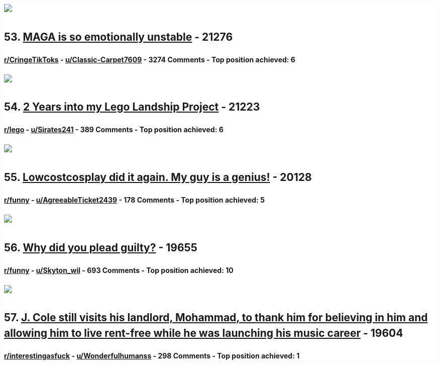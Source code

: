<a href="https://v.redd.it/kes4s8yotllf1"><img src="https://external-preview.redd.it/bHhhdmQ3eW90bGxmMcGUn02BcXda9h6AqLMoWFjBeo_SFFQBWs1zl6hPnC8O.png?width=140&amp;height=140&amp;crop=140:140,smart&amp;format=jpg&amp;v=enabled&amp;lthumb=true&amp;s=4526d9b8212ddea9217ab908f2ce68c38379de9c"></img></a>

## 53. [MAGA is so emotionally unstable](http://reddit.com/r/CringeTikToks/comments/1n1dobi/maga_is_so_emotionally_unstable/) - 21276
#### [r/CringeTikToks](http://reddit.com/r/CringeTikToks) - [u/Classic-Carpet7609](http://reddit.com/u/Classic-Carpet7609) - 3274 Comments - Top position achieved: 6

<a href="https://v.redd.it/qmgi9qnrkjlf1"><img src="https://external-preview.redd.it/c2l3OGFxbnJramxmMUxpdQCUGUYGjXuiJ76xM7weR7XIdn6_rjDzgLRsLG5w.png?width=140&amp;height=140&amp;crop=140:140,smart&amp;format=jpg&amp;v=enabled&amp;lthumb=true&amp;s=96850b672f8e9de0de6fe0724edabc9a94b864a6"></img></a>

## 54. [2 Years into my Lego Landship Project](http://reddit.com/r/lego/comments/1n16b0g/2_years_into_my_lego_landship_project/) - 21223
#### [r/lego](http://reddit.com/r/lego) - [u/Sirates241](http://reddit.com/u/Sirates241) - 389 Comments - Top position achieved: 6

<a href="https://www.reddit.com/gallery/1n16b0g"><img src="https://b.thumbs.redditmedia.com/Z7uGvZcH92q6fV9_8mLTXnR4bWITLUL2Ur28yz43JDU.jpg"></img></a>

## 55. [Lowcostcosplay did it again. My guy is a genius!](http://reddit.com/r/funny/comments/1n18klz/lowcostcosplay_did_it_again_my_guy_is_a_genius/) - 20128
#### [r/funny](http://reddit.com/r/funny) - [u/AgreeableTicket2439](http://reddit.com/u/AgreeableTicket2439) - 178 Comments - Top position achieved: 5

<a href="https://i.redd.it/s5rib1y9zhlf1.jpeg"><img src="https://b.thumbs.redditmedia.com/aGw9pcqXQqxQfQczkUisI6ghdqbDM8cTTRoDpQPhJaw.jpg"></img></a>

## 56. [Why did you plead guilty?](http://reddit.com/r/funny/comments/1n1may8/why_did_you_plead_guilty/) - 19655
#### [r/funny](http://reddit.com/r/funny) - [u/Skyton_wil](http://reddit.com/u/Skyton_wil) - 693 Comments - Top position achieved: 10

<a href="https://v.redd.it/dbpw9dc1dllf1"><img src="https://external-preview.redd.it/OTkyeXdyNjFkbGxmMfZLAbEQCT5b0rPGO5Wkh11PYiAvHXfuTuW3wRX9KwHv.png?width=140&amp;height=118&amp;crop=140:118,smart&amp;format=jpg&amp;v=enabled&amp;lthumb=true&amp;s=4d8e21234fbee3a1672851fae12b66c8367d4d87"></img></a>

## 57. [J. Cole still visits his landlord, Mohammad, to thank him for believing in him and allowing him to live rent-free while he was launching his music career](http://reddit.com/r/interestingasfuck/comments/1n17vap/j_cole_still_visits_his_landlord_mohammad_to/) - 19604
#### [r/interestingasfuck](http://reddit.com/r/interestingasfuck) - [u/Wonderfulhumanss](http://reddit.com/u/Wonderfulhumanss) - 298 Comments - Top position achieved: 1
